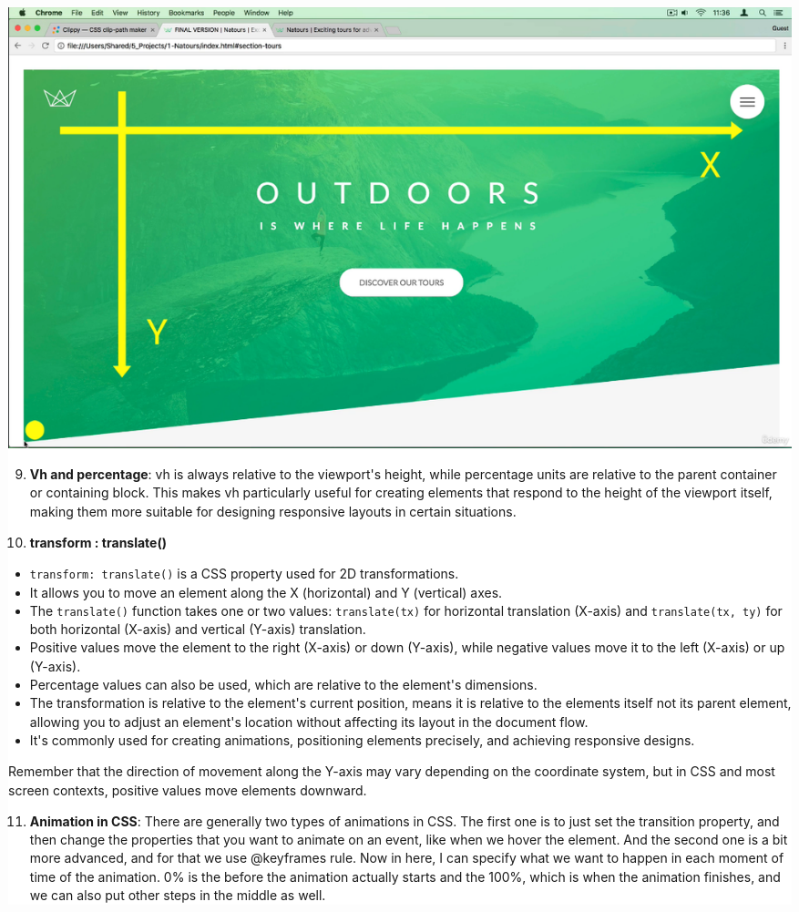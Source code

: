![App Screenshot](https://raw.githubusercontent.com/Ajaydwivedi2/Advance-css/master/click-path.png)

9. **Vh and percentage**: vh is always relative to the viewport's height, while percentage units are relative to the parent container or containing block. This makes vh particularly useful for creating elements that respond to the height of the viewport itself, making them more suitable for designing responsive layouts in certain situations.

10. **transform : translate()**

- `transform: translate()` is a CSS property used for 2D transformations.
- It allows you to move an element along the X (horizontal) and Y (vertical) axes.
- The `translate()` function takes one or two values: `translate(tx)` for horizontal translation (X-axis) and `translate(tx, ty)` for both horizontal (X-axis) and vertical (Y-axis) translation.
- Positive values move the element to the right (X-axis) or down (Y-axis), while negative values move it to the left (X-axis) or up (Y-axis).
- Percentage values can also be used, which are relative to the element's dimensions.
- The transformation is relative to the element's current position, means it is relative to the elements itself not its parent element, allowing you to adjust an element's location without affecting its layout in the document flow.
- It's commonly used for creating animations, positioning elements precisely, and achieving responsive designs.

Remember that the direction of movement along the Y-axis may vary depending on the coordinate system, but in CSS and most screen contexts, positive values move elements downward.

11. **Animation in CSS**: There are generally two types of animations in CSS. The first one is to just set the transition property, and then change the properties that you want to animate on an event, like when we hover the element.
    And the second one is a bit more advanced, and for that we use @keyframes rule. Now in here, I can specify what we want to happen in each moment of time of the animation. 0% is the before the animation actually starts and the 100%, which is when the animation finishes, and we can also put other steps in the middle as well.
